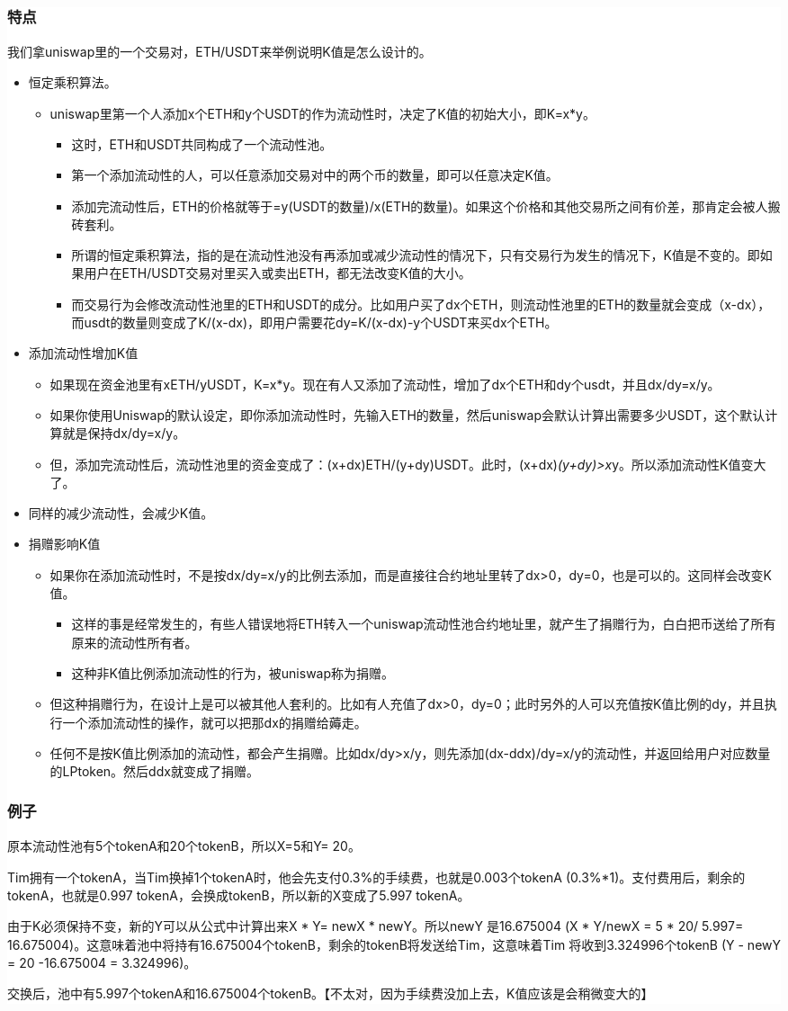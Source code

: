 ### 特点

我们拿uniswap里的一个交易对，ETH/USDT来举例说明K值是怎么设计的。

- 恒定乘积算法。

  - uniswap里第一个人添加x个ETH和y个USDT的作为流动性时，决定了K值的初始大小，即K=x*y。
  
  
    - 这时，ETH和USDT共同构成了一个流动性池。
  
  
    - 第一个添加流动性的人，可以任意添加交易对中的两个币的数量，即可以任意决定K值。
  
  
    - 添加完流动性后，ETH的价格就等于=y(USDT的数量)/x(ETH的数量)。如果这个价格和其他交易所之间有价差，那肯定会被人搬砖套利。
  
  
    - 所谓的恒定乘积算法，指的是在流动性池没有再添加或减少流动性的情况下，只有交易行为发生的情况下，K值是不变的。即如果用户在ETH/USDT交易对里买入或卖出ETH，都无法改变K值的大小。
  
  
    - 而交易行为会修改流动性池里的ETH和USDT的成分。比如用户买了dx个ETH，则流动性池里的ETH的数量就会变成（x-dx），而usdt的数量则变成了K/(x-dx)，即用户需要花dy=K/(x-dx)-y个USDT来买dx个ETH。
  


- 添加流动性增加K值

  - 如果现在资金池里有xETH/yUSDT，K=x*y。现在有人又添加了流动性，增加了dx个ETH和dy个usdt，并且dx/dy=x/y。
  
  
  - 如果你使用Uniswap的默认设定，即你添加流动性时，先输入ETH的数量，然后uniswap会默认计算出需要多少USDT，这个默认计算就是保持dx/dy=x/y。
  - 但，添加完流动性后，流动性池里的资金变成了：(x+dx)ETH/(y+dy)USDT。此时，(x+dx)*(y+dy)>x*y。所以添加流动性K值变大了。
  


- 同样的减少流动性，会减少K值。

- 捐赠影响K值

  - 如果你在添加流动性时，不是按dx/dy=x/y的比例去添加，而是直接往合约地址里转了dx>0，dy=0，也是可以的。这同样会改变K值。
  
  
    - 这样的事是经常发生的，有些人错误地将ETH转入一个uniswap流动性池合约地址里，就产生了捐赠行为，白白把币送给了所有原来的流动性所有者。
  
  
    - 这种非K值比例添加流动性的行为，被uniswap称为捐赠。
  
  
  - 但这种捐赠行为，在设计上是可以被其他人套利的。比如有人充值了dx>0，dy=0；此时另外的人可以充值按K值比例的dy，并且执行一个添加流动性的操作，就可以把那dx的捐赠给薅走。
  - 任何不是按K值比例添加的流动性，都会产生捐赠。比如dx/dy>x/y，则先添加(dx-ddx)/dy=x/y的流动性，并返回给用户对应数量的LPtoken。然后ddx就变成了捐赠。
  

### 例子

原本流动性池有5个tokenA和20个tokenB，所以X=5和Y= 20。

Tim拥有一个tokenA，当Tim换掉1个tokenA时，他会先支付0.3%的手续费，也就是0.003个tokenA (0.3%*1)。支付费用后，剩余的tokenA，也就是0.997 tokenA，会换成tokenB，所以新的X变成了5.997 tokenA。

由于K必须保持不变，新的Y可以从公式中计算出来X * Y= newX * newY。所以newY 是16.675004 (X * Y/newX = 5 * 20/ 5.997= 16.675004)。这意味着池中将持有16.675004个tokenB，剩余的tokenB将发送给Tim，这意味着Tim 将收到3.324996个tokenB (Y - newY = 20 -16.675004 = 3.324996)。

交换后，池中有5.997个tokenA和16.675004个tokenB。【不太对，因为手续费没加上去，K值应该是会稍微变大的】
